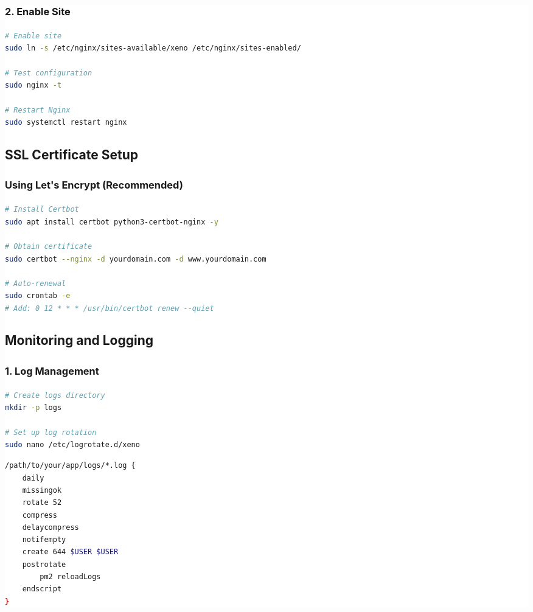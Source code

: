 ### 2. Enable Site

```bash
# Enable site
sudo ln -s /etc/nginx/sites-available/xeno /etc/nginx/sites-enabled/

# Test configuration
sudo nginx -t

# Restart Nginx
sudo systemctl restart nginx
```

## SSL Certificate Setup

### Using Let's Encrypt (Recommended)

```bash
# Install Certbot
sudo apt install certbot python3-certbot-nginx -y

# Obtain certificate
sudo certbot --nginx -d yourdomain.com -d www.yourdomain.com

# Auto-renewal
sudo crontab -e
# Add: 0 12 * * * /usr/bin/certbot renew --quiet
```

## Monitoring and Logging

### 1. Log Management

```bash
# Create logs directory
mkdir -p logs

# Set up log rotation
sudo nano /etc/logrotate.d/xeno
```

```bash
/path/to/your/app/logs/*.log {
    daily
    missingok
    rotate 52
    compress
    delaycompress
    notifempty
    create 644 $USER $USER
    postrotate
        pm2 reloadLogs
    endscript
}
```
